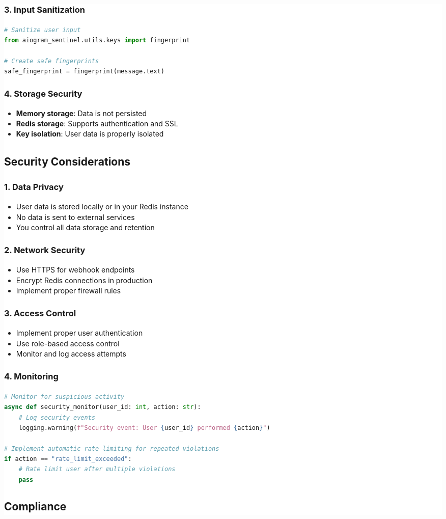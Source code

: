### 3. Input Sanitization

```python
# Sanitize user input
from aiogram_sentinel.utils.keys import fingerprint

# Create safe fingerprints
safe_fingerprint = fingerprint(message.text)
```

### 4. Storage Security

- **Memory storage**: Data is not persisted
- **Redis storage**: Supports authentication and SSL
- **Key isolation**: User data is properly isolated

## Security Considerations

### 1. Data Privacy

- User data is stored locally or in your Redis instance
- No data is sent to external services
- You control all data storage and retention

### 2. Network Security

- Use HTTPS for webhook endpoints
- Encrypt Redis connections in production
- Implement proper firewall rules

### 3. Access Control

- Implement proper user authentication
- Use role-based access control
- Monitor and log access attempts

### 4. Monitoring

```python
# Monitor for suspicious activity
async def security_monitor(user_id: int, action: str):
    # Log security events
    logging.warning(f"Security event: User {user_id} performed {action}")
    
# Implement automatic rate limiting for repeated violations
if action == "rate_limit_exceeded":
    # Rate limit user after multiple violations
    pass
```

## Compliance
